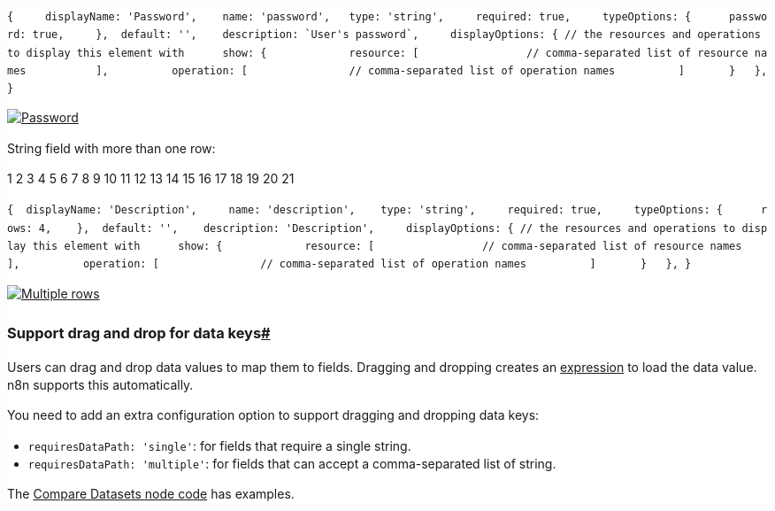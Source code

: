 ``{ 	displayName: 'Password', 	name: 'password', 	type: 'string', 	required: true, 	typeOptions: { 		password: true, 	}, 	default: '', 	description: `User's password`, 	displayOptions: { // the resources and operations to display this element with 		show: { 			resource: [ 				// comma-separated list of resource names 			], 			operation: [ 				// comma-separated list of operation names 			] 		} 	}, }``

[![Password](../../../../../_images/integrations/creating-nodes/password.png)](https://docs.n8n.io/_images/integrations/creating-nodes/password.png)

String field with more than one row:

 1
 2
 3
 4
 5
 6
 7
 8
 9
10
11
12
13
14
15
16
17
18
19
20
21

`{ 	displayName: 'Description', 	name: 'description', 	type: 'string', 	required: true, 	typeOptions: { 		rows: 4, 	}, 	default: '', 	description: 'Description', 	displayOptions: { // the resources and operations to display this element with 		show: { 			resource: [ 				// comma-separated list of resource names 			], 			operation: [ 				// comma-separated list of operation names 			] 		} 	}, }`

[![Multiple rows](../../../../../_images/integrations/creating-nodes/multiple-rows.png)](https://docs.n8n.io/_images/integrations/creating-nodes/multiple-rows.png)

### Support drag and drop for data keys[#](#support-drag-and-drop-for-data-keys "Permanent link")

Users can drag and drop data values to map them to fields. Dragging and dropping creates an [expression](../../../../../glossary/#expression-n8n) to load the data value. n8n supports this automatically.

You need to add an extra configuration option to support dragging and dropping data keys:

*   `requiresDataPath: 'single'`: for fields that require a single string.
*   `requiresDataPath: 'multiple'`: for fields that can accept a comma-separated list of string.

The [Compare Datasets node code](https://github.com/n8n-io/n8n/blob/master/packages/nodes-base/nodes/CompareDatasets/CompareDatasets.node.ts) has examples.
